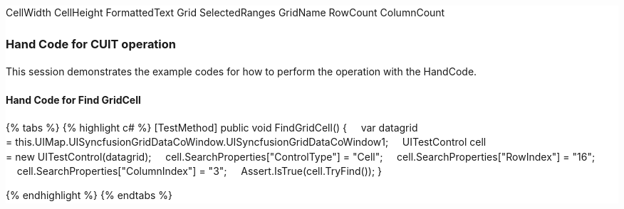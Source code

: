 </td>
</tr>
<tr>
<td>
CellWidth
</td>
</tr>
<tr>
<td>
CellHeight
</td>
</tr>
<tr>
<td>
FormattedText
</td>
</tr>
<tr>
<td colspan="1" rowspan="4">
Grid
</td>
<td>
SelectedRanges
</td>
</tr>
<tr>
<td>
GridName
</td>
</tr>
<tr>
<td>
RowCount
</td>
</tr>
<tr>
<td>
ColumnCount
</td>
</tr>
</table>

### Hand Code for CUIT operation

This session demonstrates the example codes for how to perform the operation with the HandCode.

#### Hand Code for Find GridCell

{% tabs %}
{% highlight c# %}
[TestMethod]
public void FindGridCell()
{
    var datagrid = this.UIMap.UISyncfusionGridDataCoWindow.UISyncfusionGridDataCoWindow1;
    UITestControl cell = new UITestControl(datagrid);
    cell.SearchProperties["ControlType"] = "Cell";
    cell.SearchProperties["RowIndex"] = "16";
    cell.SearchProperties["ColumnIndex"] = "3";
    Assert.IsTrue(cell.TryFind());
}

{% endhighlight %}
{% endtabs %}

